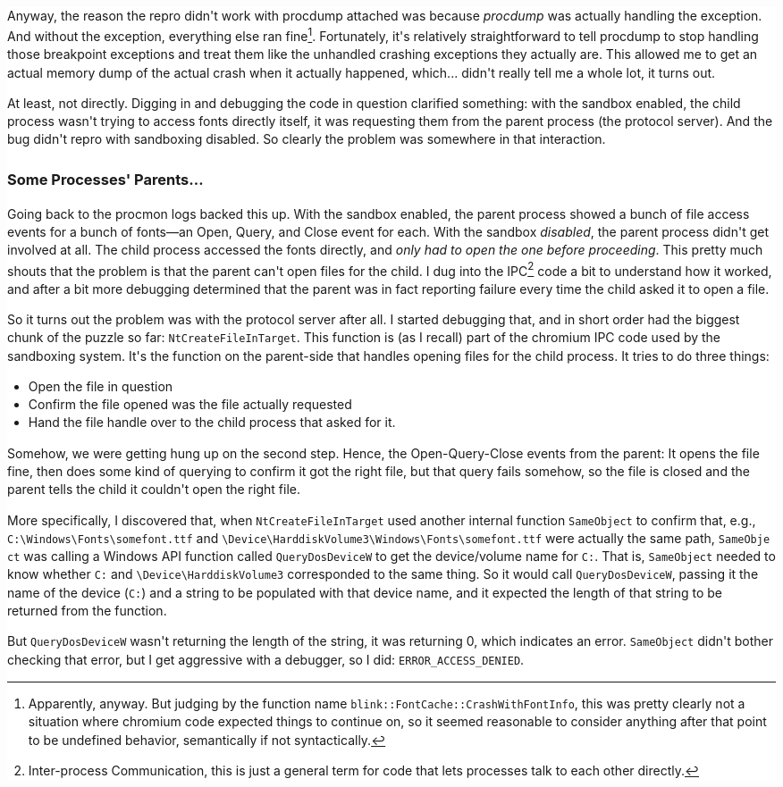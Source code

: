 Anyway, the reason the repro didn't work with procdump attached was because _procdump_ was actually handling the exception.  And without the exception, everything else ran fine[^7].  Fortunately, it's relatively straightforward to tell procdump to stop handling those breakpoint exceptions and treat them like the unhandled crashing exceptions they actually are.  This allowed me to get an actual memory dump of the actual crash when it actually happened, which... didn't really tell me a whole lot, it turns out.

[^7]:
    Apparently, anyway.  But judging by the function name `blink::FontCache::CrashWithFontInfo`, this was pretty clearly not a situation where chromium code expected things to continue on, so it seemed reasonable to consider anything after that point to be undefined behavior, semantically if not syntactically.

At least, not directly.  Digging in and debugging the code in question clarified something: with the sandbox enabled, the child process wasn't trying to access fonts directly itself, it was requesting them from the parent process (the protocol server).  And the bug didn't repro with sandboxing disabled.  So clearly the problem was somewhere in that interaction.

### Some Processes' Parents…
Going back to the procmon logs backed this up.  With the sandbox enabled, the parent process showed a bunch of file access events for a bunch of fonts—an Open, Query, and Close event for each.  With the sandbox _disabled_, the parent process didn't get involved at all.  The child process accessed the fonts directly, and _only had to open the one before proceeding_.  This pretty much shouts that the problem is that the parent can't open files for the child.  I dug into the IPC[^8] code a bit to understand how it worked, and after a bit more debugging determined that the parent was in fact reporting failure every time the child asked it to open a file.

[^8]:
    Inter-process Communication, this is just a general term for code that lets processes talk to each other directly.

So it turns out the problem was with the protocol server after all.  I started debugging that, and in short order had the biggest chunk of the puzzle so far: `NtCreateFileInTarget`.  This function is (as I recall) part of the chromium IPC code used by the sandboxing system.  It's the function on the parent-side that handles opening files for the child process.  It tries to do three things:
  - Open the file in question
  - Confirm the file opened was the file actually requested
  - Hand the file handle over to the child process that asked for it.

Somehow, we were getting hung up on the second step.  Hence, the Open-Query-Close events from the parent: It opens the file fine, then does some kind of querying to confirm it got the right file, but that query fails somehow, so the file is closed and the parent tells the child it couldn't open the right file.

More specifically, I discovered that, when `NtCreateFileInTarget` used another internal function `SameObject` to confirm that, e.g., `C:\Windows\Fonts\somefont.ttf` and `\Device\HarddiskVolume3\Windows\Fonts\somefont.ttf` were actually the same path, `SameObject` was calling a Windows API function called `QueryDosDeviceW` to get the device/volume name for `C:`.  That is, `SameObject` needed to know whether `C:` and `\Device\HarddiskVolume3` corresponded to the same thing.  So it would call `QueryDosDeviceW`, passing it the name of the device (`C:`) and a string to be populated with that device name, and it expected the length of that string to be returned from the function.

But `QueryDosDeviceW` wasn't returning the length of the string, it was returning 0, which indicates an error.  `SameObject` didn't bother checking that error, but I get aggressive with a debugger, so I did: `ERROR_ACCESS_DENIED`.
